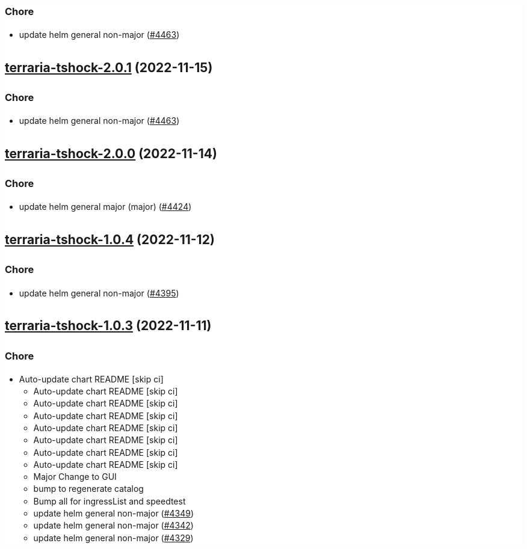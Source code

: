 ### Chore

- update helm general non-major ([#4463](https://github.com/truecharts/charts/issues/4463))
  
  


## [terraria-tshock-2.0.1](https://github.com/truecharts/charts/compare/terraria-tshock-2.0.0...terraria-tshock-2.0.1) (2022-11-15)

### Chore

- update helm general non-major ([#4463](https://github.com/truecharts/charts/issues/4463))
  
  


## [terraria-tshock-2.0.0](https://github.com/truecharts/charts/compare/terraria-tshock-1.0.4...terraria-tshock-2.0.0) (2022-11-14)

### Chore

- update helm general major (major) ([#4424](https://github.com/truecharts/charts/issues/4424))
  
  


## [terraria-tshock-1.0.4](https://github.com/truecharts/charts/compare/terraria-tshock-1.0.3...terraria-tshock-1.0.4) (2022-11-12)

### Chore

- update helm general non-major ([#4395](https://github.com/truecharts/charts/issues/4395))
  
  


## [terraria-tshock-1.0.3](https://github.com/truecharts/charts/compare/terraria-tshock-0.0.33...terraria-tshock-1.0.3) (2022-11-11)

### Chore

- Auto-update chart README [skip ci]
  - Auto-update chart README [skip ci]
  - Auto-update chart README [skip ci]
  - Auto-update chart README [skip ci]
  - Auto-update chart README [skip ci]
  - Auto-update chart README [skip ci]
  - Auto-update chart README [skip ci]
  - Auto-update chart README [skip ci]
  - Major Change to GUI
  - bump to regenerate catalog
  - Bump all for ingressList and speedtest
  - update helm general non-major ([#4349](https://github.com/truecharts/charts/issues/4349))
  - update helm general non-major ([#4342](https://github.com/truecharts/charts/issues/4342))
  - update helm general non-major ([#4329](https://github.com/truecharts/charts/issues/4329))
  